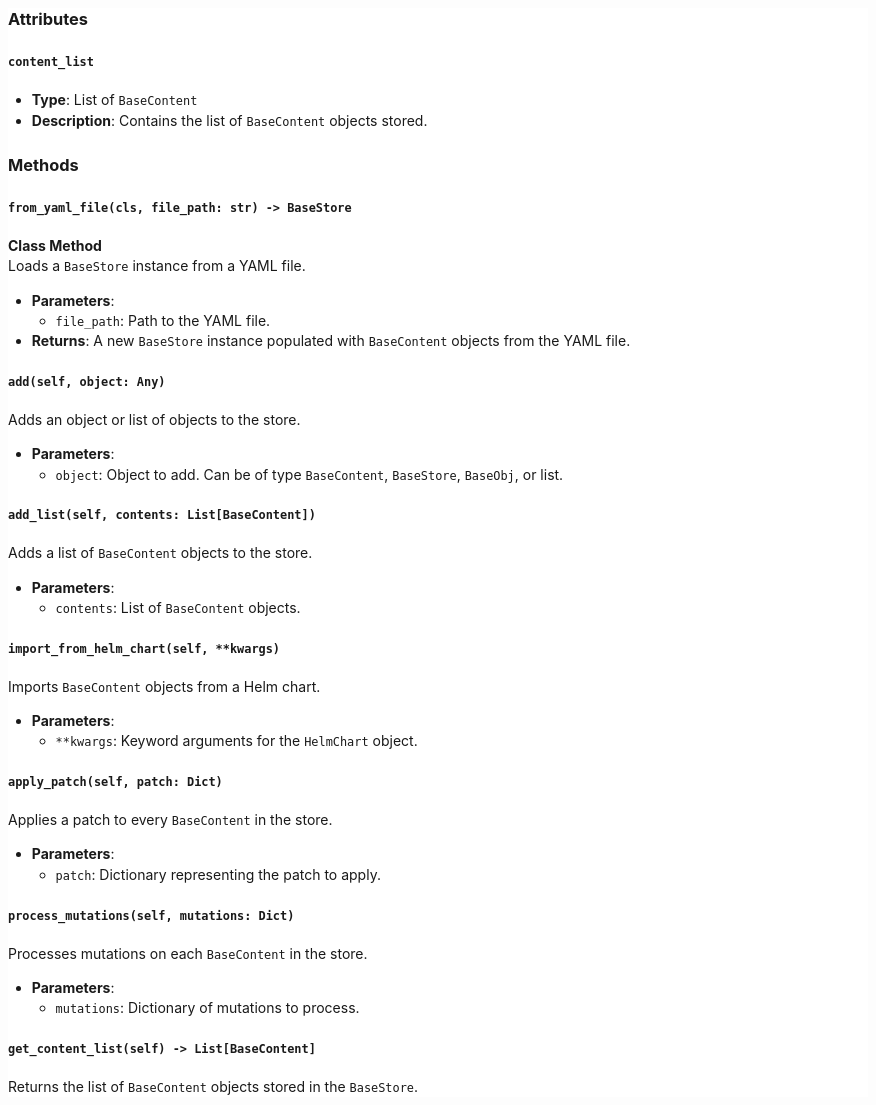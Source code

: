 

### Attributes

#### `content_list`

- **Type**: List of `BaseContent`
- **Description**: Contains the list of `BaseContent` objects stored.

### Methods

#### `from_yaml_file(cls, file_path: str) -> BaseStore`

**Class Method**  
Loads a `BaseStore` instance from a YAML file.

- **Parameters**:
  - `file_path`: Path to the YAML file.
- **Returns**: A new `BaseStore` instance populated with `BaseContent` objects from the YAML file.

#### `add(self, object: Any)`

Adds an object or list of objects to the store.

- **Parameters**:
  - `object`: Object to add. Can be of type `BaseContent`, `BaseStore`, `BaseObj`, or list.

#### `add_list(self, contents: List[BaseContent])`

Adds a list of `BaseContent` objects to the store.

- **Parameters**:
  - `contents`: List of `BaseContent` objects.

#### `import_from_helm_chart(self, **kwargs)`

Imports `BaseContent` objects from a Helm chart.

- **Parameters**:
  - `**kwargs`: Keyword arguments for the `HelmChart` object.

#### `apply_patch(self, patch: Dict)`

Applies a patch to every `BaseContent` in the store.

- **Parameters**:
  - `patch`: Dictionary representing the patch to apply.

#### `process_mutations(self, mutations: Dict)`

Processes mutations on each `BaseContent` in the store.

- **Parameters**:
  - `mutations`: Dictionary of mutations to process.

#### `get_content_list(self) -> List[BaseContent]`

Returns the list of `BaseContent` objects stored in the `BaseStore`.
